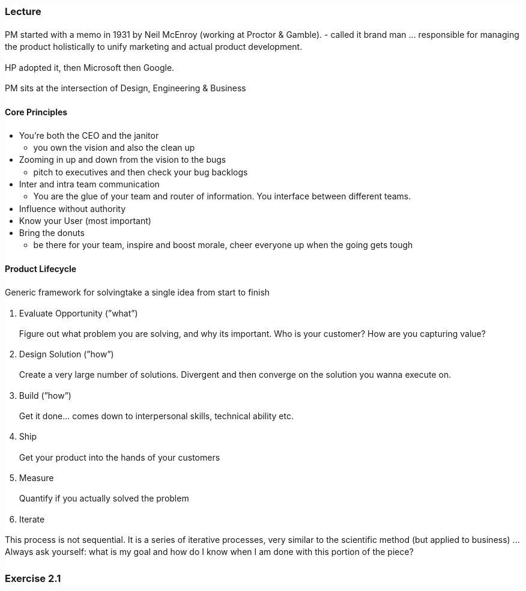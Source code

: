 ### Lecture

PM started with a memo in 1931 by Neil McEnroy (working at Proctor & Gamble). - called it brand man ... responsible for managing the product holistically to unify marketing and actual product development.

HP adopted it, then Microsoft then Google.

PM sits at the intersection of Design, Engineering & Business

#### Core Principles
- You’re both the CEO and the janitor
	 - you own the vision and also the clean up
- Zooming in up and down from the vision to the bugs
	 - pitch to executives and then check your bug backlogs
- Inter and intra team communication
	 - You are the glue of your team and router of information. You interface between different teams.
- Influence without authority
- Know your User (most important)
- Bring the donuts
	 - be there for your team, inspire and boost morale, cheer everyone up when the going gets tough

#### Product Lifecycle

Generic framework for solvingtake a single idea from start to finish

1. Evaluate Opportunity (”what”)

	 Figure out what problem you are solving, and why its important. Who is your customer? How are you capturing value?

2. Design Solution (”how”)

	 Create a very large number of solutions. Divergent and then converge on the solution you wanna execute on.

3. Build (”how”)

	 Get it done... comes down to interpersonal skills, technical ability etc.

4. Ship

	 Get your product into the hands of your customers

5. Measure

	 Quantify if you actually solved the problem

6. Iterate

This process is not sequential. It is a series of iterative processes, very similar to the scientific method (but applied to business) ... Always ask yourself: what is my goal and how do I know when I am done with this portion of the piece?

### Exercise 2.1

